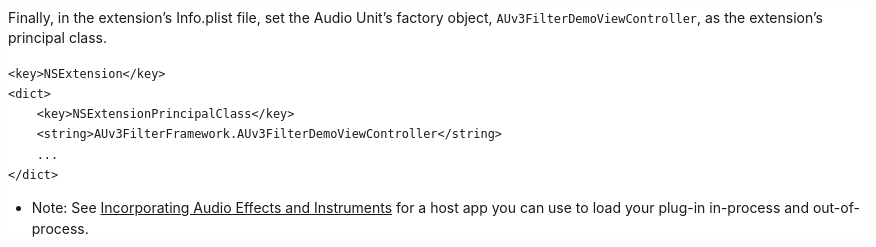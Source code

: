 Finally, in the extension’s Info.plist file, set the Audio Unit’s factory object, `AUv3FilterDemoViewController`, as the extension’s principal class.

```
<key>NSExtension</key>
<dict>
    <key>NSExtensionPrincipalClass</key>
    <string>AUv3FilterFramework.AUv3FilterDemoViewController</string>
    ...
</dict>
```

- Note: See [Incorporating Audio Effects and Instruments][18] for a host app you can use to load your plug-in in-process and out-of-process.



[1]:	https://developer.apple.com/library/archive/documentation/General/Conceptual/ExtensibilityPG
[2]:	https://developer.apple.com/documentation/audiotoolbox/incorporating_audio_effects_and_instruments
[3]:	https://developer.apple.com/documentation/audiotoolbox/auaudiounit
[4]:	https://developer.apple.com/documentation/audiotoolbox/auaudiounitfactory
[5]:	https://developer.apple.com/documentation/audiotoolbox/auaudiounitfactory/1440321-createaudiounit
[6]:	https://developer.apple.com/documentation/audiotoolbox/auparametertree
[7]:	https://developer.apple.com/documentation/audiotoolbox/auparameternode/1439658-implementorvalueobserver
[8]:	https://developer.apple.com/documentation/audiotoolbox/auparameternode/1439942-implementorvalueprovider
[9]:	https://developer.apple.com/documentation/audiotoolbox/auparameternode/1440045-implementorstringfromvaluecallba
[10]:	https://developer.apple.com/documentation/audiotoolbox/auaudiounit/3152393-supportsuserpresets
[11]:	https://developer.apple.com/documentation/audiotoolbox/auaudiounit/3152394-userpresets
[12]:	https://developer.apple.com/documentation/audiotoolbox/auaudiounit/3152392-saveuserpreset
[13]:	https://developer.apple.com/documentation/audiotoolbox/auaudiounit/3152389-deleteuserpreset
[14]:	https://developer.apple.com/documentation/audiotoolbox/auaudiounit/3152391-presetstatefor
[15]:	https://developer.apple.com/documentation/audiotoolbox/auaudiounit/1387630-fullstatefordocument
[16]:	https://developer.apple.com/documentation/audiotoolbox/audiocomponentinstantiationoptions/1410490-loadinprocess
[17]:	https://developer.apple.com/documentation/appkit/nsviewcontroller/1434481-init
[18]:	https://developer.apple.com/documentation/audiotoolbox/incorporating_audio_effects_and_instruments

[image-1]:	Documentation/graph.png "plug-in User Interface"